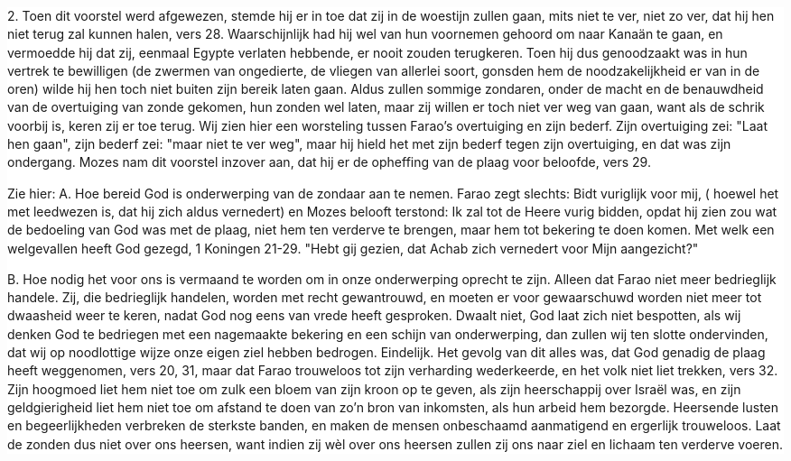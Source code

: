 2\. Toen dit voorstel werd afgewezen, stemde hij er in toe dat zij in de woestijn zullen gaan, mits niet te ver, niet zo ver, dat hij hen niet terug zal kunnen halen, vers 28. Waarschijnlijk had hij wel van hun voornemen gehoord om naar Kanaän te gaan, en vermoedde hij dat zij, eenmaal Egypte verlaten hebbende, er nooit zouden terugkeren. Toen hij dus genoodzaakt was in hun vertrek te bewilligen (de zwermen van ongedierte, de vliegen van allerlei soort, gonsden hem de noodzakelijkheid er van in de oren) wilde hij hen toch niet buiten zijn bereik laten gaan. Aldus zullen sommige zondaren, onder de macht en de benauwdheid van de overtuiging van zonde gekomen, hun zonden wel laten, maar zij willen er toch niet ver weg van gaan, want als de schrik voorbij is, keren zij er toe terug. Wij zien hier een worsteling tussen Farao’s overtuiging en zijn bederf. Zijn overtuiging zei: "Laat hen gaan", zijn bederf zei: "maar niet te ver weg", maar hij hield het met zijn bederf tegen zijn overtuiging, en dat was zijn ondergang. Mozes nam dit voorstel inzover aan, dat hij er de opheffing van de plaag voor beloofde, vers 29. 

Zie hier: 
A. Hoe bereid God is onderwerping van de zondaar aan te nemen. Farao zegt slechts: Bidt vuriglijk voor mij, ( hoewel het met leedwezen is, dat hij zich aldus vernedert) en Mozes belooft terstond: Ik zal tot de Heere vurig bidden, opdat hij zien zou wat de bedoeling van God was met de plaag, niet hem ten verderve te brengen, maar hem tot bekering te doen komen. Met welk een welgevallen heeft God gezegd, 1 Koningen 21-29. "Hebt gij gezien, dat Achab zich vernedert voor Mijn aangezicht?" 

B. Hoe nodig het voor ons is vermaand te worden om in onze onderwerping oprecht te zijn. Alleen dat Farao niet meer bedrieglijk handele. Zij, die bedrieglijk handelen, worden met recht gewantrouwd, en moeten er voor gewaarschuwd worden niet meer tot dwaasheid weer te keren, nadat God nog eens van vrede heeft gesproken. Dwaalt niet, God laat zich niet bespotten, als wij denken God te bedriegen met een nagemaakte bekering en een schijn van onderwerping, dan zullen wij ten slotte ondervinden, dat wij op noodlottige wijze onze eigen ziel hebben bedrogen. Eindelijk. Het gevolg van dit alles was, dat God genadig de plaag heeft weggenomen, vers 20, 31, maar dat Farao trouweloos tot zijn verharding wederkeerde, en het volk niet liet trekken, vers 32. Zijn hoogmoed liet hem niet toe om zulk een bloem van zijn kroon op te geven, als zijn heerschappij over Israël was, en zijn geldgierigheid liet hem niet toe om afstand te doen van zo’n bron van inkomsten, als hun arbeid hem bezorgde. Heersende lusten en begeerlijkheden verbreken de sterkste banden, en maken de mensen onbeschaamd aanmatigend en ergerlijk trouweloos. Laat de zonden dus niet over ons heersen, want indien zij wèl over ons heersen zullen zij ons naar ziel en lichaam ten verderve voeren.


